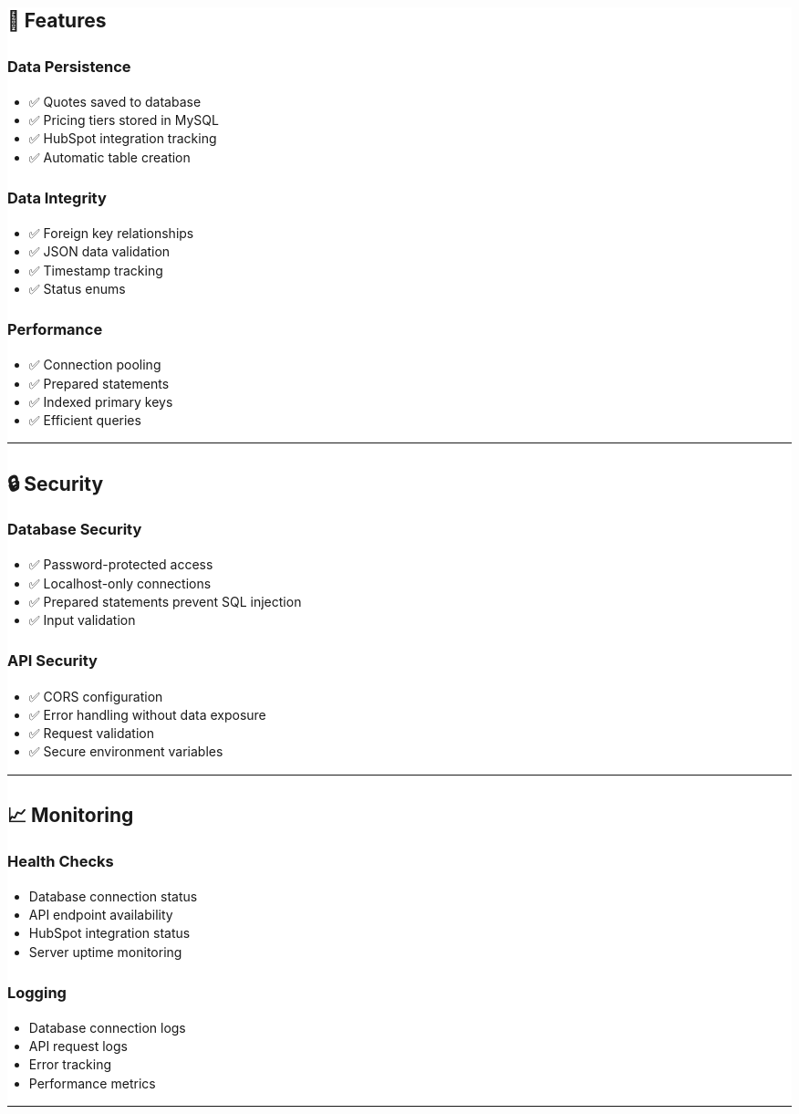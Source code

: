 
## 🎯 Features

### Data Persistence
- ✅ Quotes saved to database
- ✅ Pricing tiers stored in MySQL
- ✅ HubSpot integration tracking
- ✅ Automatic table creation

### Data Integrity
- ✅ Foreign key relationships
- ✅ JSON data validation
- ✅ Timestamp tracking
- ✅ Status enums

### Performance
- ✅ Connection pooling
- ✅ Prepared statements
- ✅ Indexed primary keys
- ✅ Efficient queries

---

## 🔒 Security

### Database Security
- ✅ Password-protected access
- ✅ Localhost-only connections
- ✅ Prepared statements prevent SQL injection
- ✅ Input validation

### API Security
- ✅ CORS configuration
- ✅ Error handling without data exposure
- ✅ Request validation
- ✅ Secure environment variables

---

## 📈 Monitoring

### Health Checks
- Database connection status
- API endpoint availability
- HubSpot integration status
- Server uptime monitoring

### Logging
- Database connection logs
- API request logs
- Error tracking
- Performance metrics

---